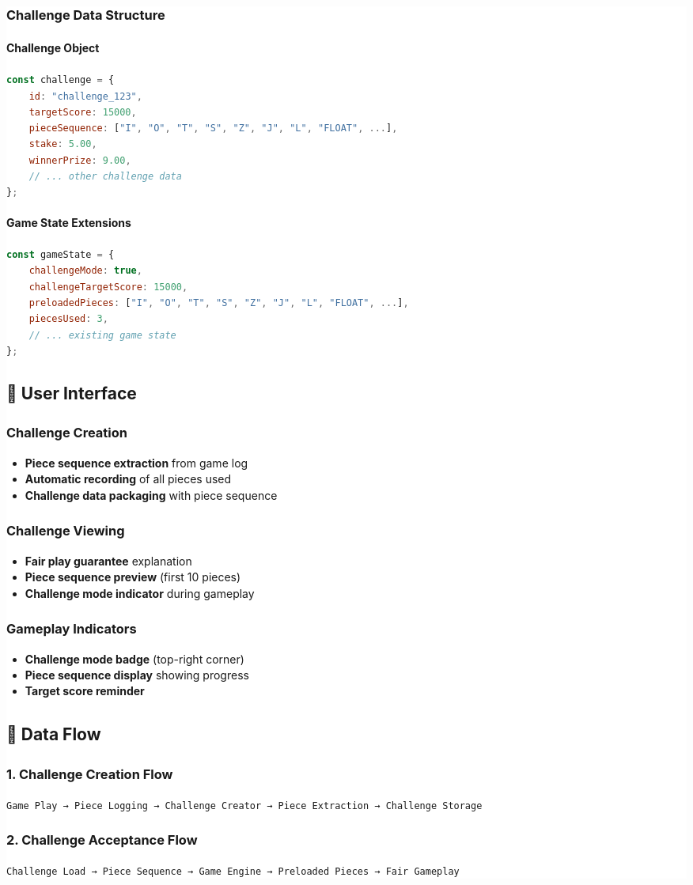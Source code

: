 ### **Challenge Data Structure**

#### **Challenge Object**
```javascript
const challenge = {
    id: "challenge_123",
    targetScore: 15000,
    pieceSequence: ["I", "O", "T", "S", "Z", "J", "L", "FLOAT", ...],
    stake: 5.00,
    winnerPrize: 9.00,
    // ... other challenge data
};
```

#### **Game State Extensions**
```javascript
const gameState = {
    challengeMode: true,
    challengeTargetScore: 15000,
    preloadedPieces: ["I", "O", "T", "S", "Z", "J", "L", "FLOAT", ...],
    piecesUsed: 3,
    // ... existing game state
};
```

## 🎨 **User Interface**

### **Challenge Creation**
- **Piece sequence extraction** from game log
- **Automatic recording** of all pieces used
- **Challenge data packaging** with piece sequence

### **Challenge Viewing**
- **Fair play guarantee** explanation
- **Piece sequence preview** (first 10 pieces)
- **Challenge mode indicator** during gameplay

### **Gameplay Indicators**
- **Challenge mode badge** (top-right corner)
- **Piece sequence display** showing progress
- **Target score reminder**

## 🔄 **Data Flow**

### **1. Challenge Creation Flow**
```
Game Play → Piece Logging → Challenge Creator → Piece Extraction → Challenge Storage
```

### **2. Challenge Acceptance Flow**
```
Challenge Load → Piece Sequence → Game Engine → Preloaded Pieces → Fair Gameplay
```
